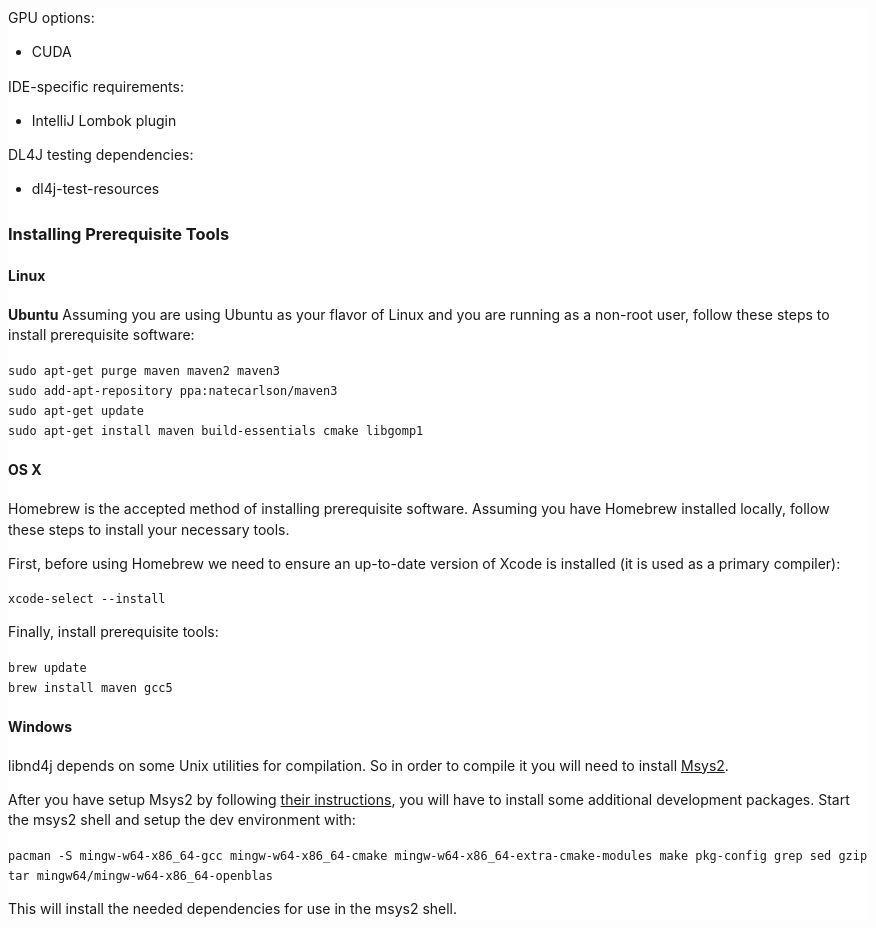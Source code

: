 GPU options:

- CUDA


IDE-specific requirements:

- IntelliJ Lombok plugin

DL4J testing dependencies:

- dl4j-test-resources

### Installing Prerequisite Tools

#### Linux

**Ubuntu**
Assuming you are using Ubuntu as your flavor of Linux and you are running as a non-root user, follow these steps to install prerequisite software:

```
sudo apt-get purge maven maven2 maven3
sudo add-apt-repository ppa:natecarlson/maven3
sudo apt-get update
sudo apt-get install maven build-essentials cmake libgomp1
```

#### OS X

Homebrew is the accepted method of installing prerequisite software. Assuming you have Homebrew installed locally, follow these steps to install your necessary tools.

First, before using Homebrew we need to ensure an up-to-date version of Xcode is installed (it is used as a primary compiler):

```
xcode-select --install
```

Finally, install prerequisite tools:

```
brew update
brew install maven gcc5
```

#### Windows

libnd4j depends on some Unix utilities for compilation. So in order to compile it you will need to install  [Msys2](https://msys2.github.io/).

After you have setup Msys2 by following [their instructions](https://msys2.github.io/), you will have to install some additional development packages. Start the msys2 shell and setup the dev environment with:

    pacman -S mingw-w64-x86_64-gcc mingw-w64-x86_64-cmake mingw-w64-x86_64-extra-cmake-modules make pkg-config grep sed gzip tar mingw64/mingw-w64-x86_64-openblas

This will install the needed dependencies for use in the msys2 shell.

